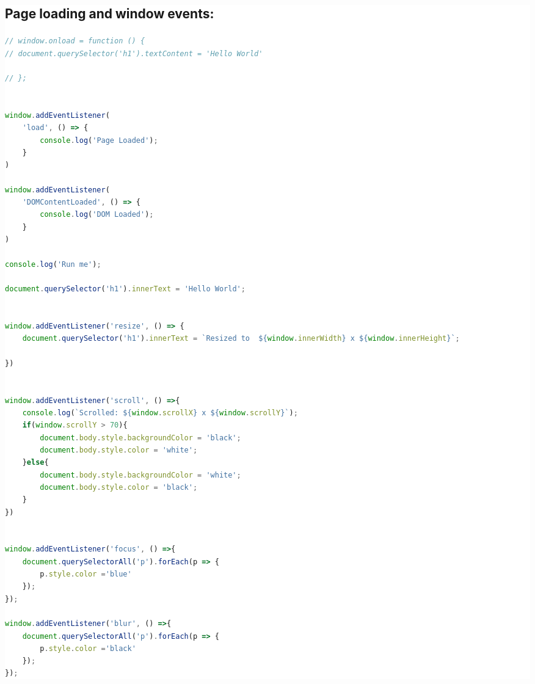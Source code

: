 ## Page loading and window events: 


```javascript
// window.onload = function () {
// document.querySelector('h1').textContent = 'Hello World'

// };


window.addEventListener(
    'load', () => {
        console.log('Page Loaded');
    }
)

window.addEventListener(
    'DOMContentLoaded', () => {
        console.log('DOM Loaded');
    }
)

console.log('Run me');

document.querySelector('h1').innerText = 'Hello World';


window.addEventListener('resize', () => {
    document.querySelector('h1').innerText = `Resized to  ${window.innerWidth} x ${window.innerHeight}`;

})


window.addEventListener('scroll', () =>{
    console.log(`Scrolled: ${window.scrollX} x ${window.scrollY}`);
    if(window.scrollY > 70){
        document.body.style.backgroundColor = 'black';
        document.body.style.color = 'white';
    }else{
        document.body.style.backgroundColor = 'white';
        document.body.style.color = 'black';
    }
})


window.addEventListener('focus', () =>{
    document.querySelectorAll('p').forEach(p => {
        p.style.color ='blue'
    });
});

window.addEventListener('blur', () =>{
    document.querySelectorAll('p').forEach(p => {
        p.style.color ='black'
    });
});

```
